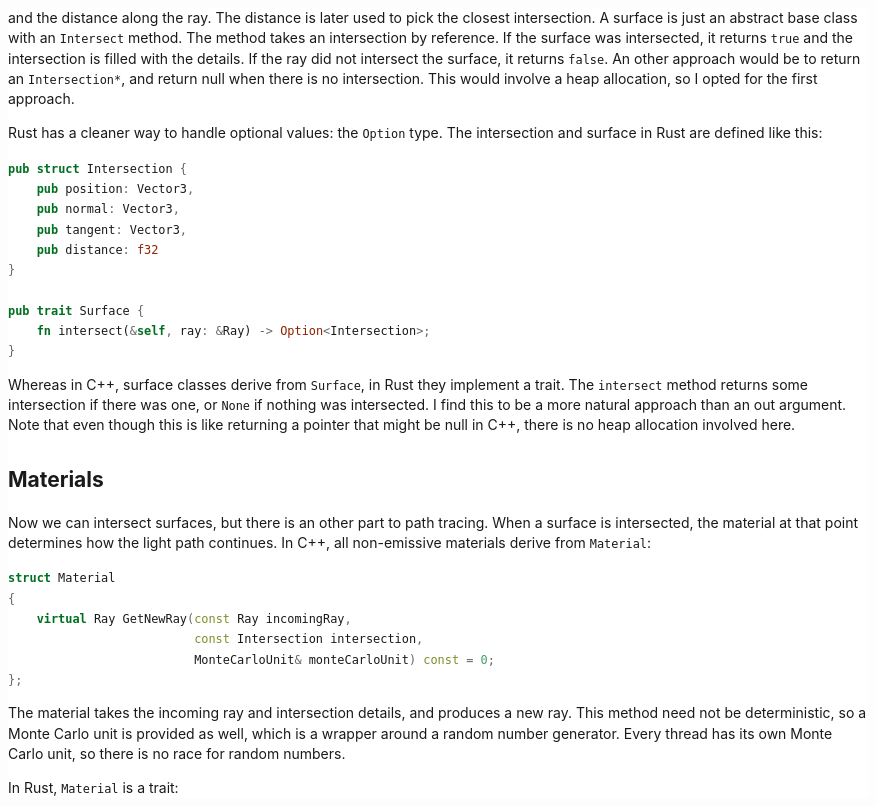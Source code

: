 and the distance along the ray.
The distance is later used to pick the closest intersection.
A surface is just an abstract base class with an `Intersect` method.
The method takes an intersection by reference.
If the surface was intersected, it returns `true` and the intersection is filled with the details.
If the ray did not intersect the surface, it returns `false`.
An other approach would be to return an `Intersection*`, and return null when there is no intersection.
This would involve a heap allocation, so I opted for the first approach.

Rust has a cleaner way to handle optional values: the `Option` type.
The intersection and surface in Rust are defined like this:

```rust
pub struct Intersection {
    pub position: Vector3,
    pub normal: Vector3,
    pub tangent: Vector3,
    pub distance: f32
}

pub trait Surface {
    fn intersect(&self, ray: &Ray) -> Option<Intersection>;
}
```

Whereas in C++, surface classes derive from `Surface`, in Rust they implement a trait.
The `intersect` method returns some intersection if there was one, or `None` if nothing was intersected.
I find this to be a more natural approach than an out argument.
Note that even though this is like returning a pointer that might be null in C++,
there is no heap allocation involved here.

Materials
---------
Now we can intersect surfaces, but there is an other part to path tracing.
When a surface is intersected, the material at that point determines how the light path continues.
In C++, all non-emissive materials derive from `Material`:

```cpp
struct Material
{
    virtual Ray GetNewRay(const Ray incomingRay,
                          const Intersection intersection,
                          MonteCarloUnit& monteCarloUnit) const = 0;
};
```

The material takes the incoming ray and intersection details,
and produces a new ray.
This method need not be deterministic, so a Monte Carlo unit is provided as well,
which is a wrapper around a random number generator.
Every thread has its own Monte Carlo unit, so there is no race for random numbers.

In Rust, `Material` is a trait:
